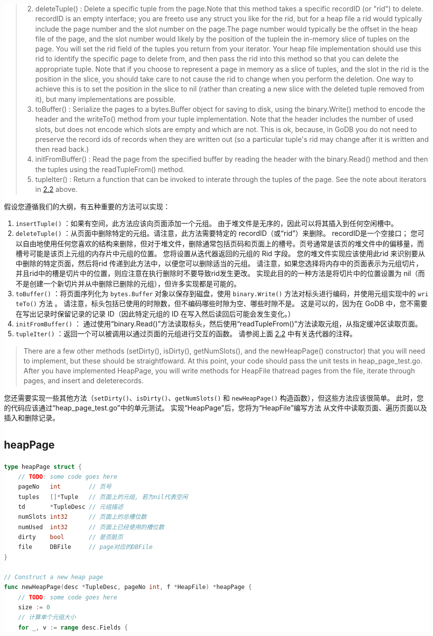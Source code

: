 > 2. deleteTuple() : Delete a specific tuple from the page.Note that this method takes a specific recordID (or "rid") to delete. recordID is an empty interface; you are freeto use any struct you like for the rid, but for a heap file a rid would typically include the page number and the slot number on the page.The page number would typically be the offset in the heap file of the page, and the slot number would likely by the position of the tuplein the in-memory slice of tuples on the page. You will set the rid field of the tuples you return from your iterator. Your heap file implementation should use this rid to identify the specific page to delete from, and then pass the rid into this method so that you can delete the appropriate tuple. Note that if you choose to represent a page in memory as a slice of tuples, and the slot in the rid is the position in the slice, you should take care to not cause the rid to change when you perform the deletion. One way to achieve this is to set the position in the slice to nil (rather than creating a new slice with the deleted tuple removed from it), but many implementations are possible.
> 3. toBuffer() : Serialize the pages to a bytes.Buffer object for saving to disk, using the binary.Write() method to encode the header and the writeTo() method from your tuple implementation. Note that the header includes the number of used slots, but does not encode which slots are empty and which are not. This is ok, because, in GoDB you do not need to preserve the record ids of records when they are written out (so a particular tuple's rid may change after it is written and then read back.) 
> 4. initFromBuffer() : Read the page from the specified buffer by reading the header with the binary.Read() method and then the tuples using the readTupleFrom() method.
> 5. tupleIter() : Return a function that can be invoked to interate through the tuples of the page. See the note about iterators in [2.2](#22-operators-and-iterators) above.

假设您遵循我们的大纲，有五种重要的方法可以实现：

  1. `insertTuple()` ：如果有空间，此方法应该向页面添加一个元组。 由于堆文件是无序的，因此可以将其插入到任何空闲槽中。
 2. `deleteTuple()` ：从页面中删除特定的元组。请注意，此方法需要特定的 recordID（或“rid”）来删除。  recordID是一个空接口； 您可以自由地使用任何您喜欢的结构来删除，但对于堆文件，删除通常包括页码和页面上的槽号。页号通常是该页的堆文件中的偏移量，而槽号可能是该页上元组的内存片中元组的位置。 您将设置从迭代器返回的元组的 Rid 字段。 您的堆文件实现应该使用此rid 来识别要从中删除的特定页面，然后将rid 传递到此方法中，以便您可以删除适当的元组。 请注意，如果您选择将内存中的页面表示为元组切片，并且rid中的槽是切片中的位置，则应注意在执行删除时不要导致rid发生更改。 实现此目的的一种方法是将切片中的位置设置为 nil（而不是创建一个新切片并从中删除已删除的元组），但许多实现都是可能的。
 3. `toBuffer()` ：将页面序列化为 `bytes.Buffer` 对象以保存到磁盘，使用 `binary.Write()` 方法对标头进行编码，并使用元组实现中的 `writeTo()` 方法 。 请注意，标头包括已使用的时隙数，但不编码哪些时隙为空、哪些时隙不是。 这是可以的，因为在 GoDB 中，您不需要在写出记录时保留记录的记录 ID（因此特定元组的 ID 在写入然后读回后可能会发生变化。）
  4. `initFromBuffer()` ： 通过使用“binary.Read()”方法读取标头，然后使用“readTupleFrom()”方法读取元组，从指定缓冲区读取页面。
 5. `tupleIter()` ：返回一个可以被调用以通过页面的元组进行交互的函数。 请参阅上面 [2.2](#22-operators-and-iterators) 中有关迭代器的注释。

> There are a few other methods (setDirty(), isDirty(), getNumSlots(), and the newHeapPage() constructor) that you will need to implement, but these should be straightfoward.
> At this point, your code should pass the unit tests in heap_page_test.go.
> After you have implemented HeapPage, you will write methods for HeapFile thatread pages from the file, iterate through pages, and insert and deleterecords. 

您还需要实现一些其他方法（`setDirty()`、`isDirty()`、`getNumSlots()` 和 `newHeapPage()` 构造函数），但这些方法应该很简单。
此时，您的代码应该通过“heap_page_test.go”中的单元测试。
实现“HeapPage”后，您将为“HeapFile”编写方法 从文件中读取页面、遍历页面以及插入和删除记录。

## heapPage

```go
type heapPage struct {
	// TODO: some code goes here
	pageNo   int        // 页号
	tuples   []*Tuple   // 页面上的元组, 若为nil代表空闲
	td       *TupleDesc // 元组描述
	numSlots int32      // 页面上的总槽位数
	numUsed  int32      // 页面上已经使用的槽位数
	dirty    bool       // 是否脏页
	file     DBFile     // page对应的DBFile
}

// Construct a new heap page
func newHeapPage(desc *TupleDesc, pageNo int, f *HeapFile) *heapPage {
	// TODO: some code goes here
	size := 0
	// 计算单个元组大小
	for _, v := range desc.Fields {
```